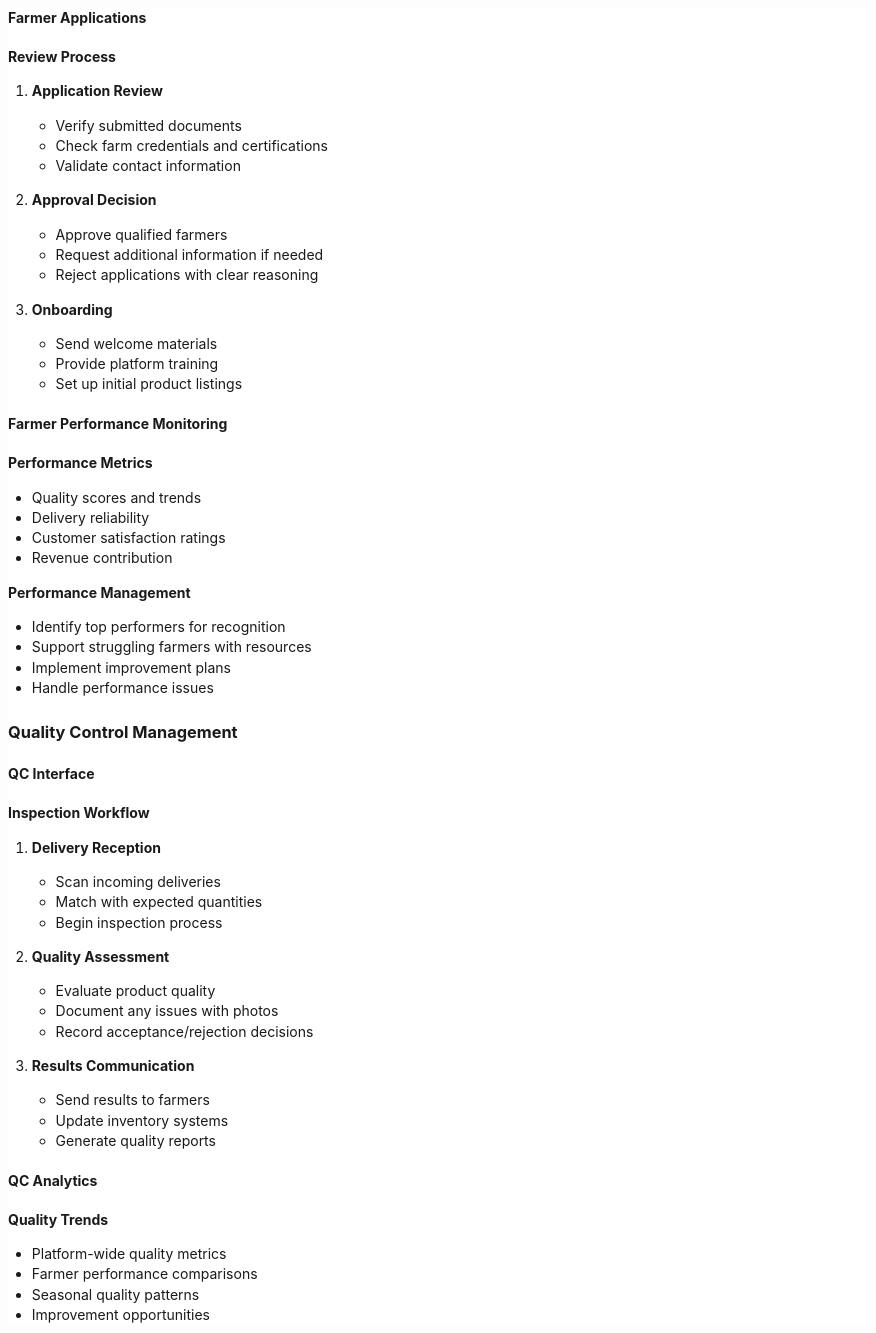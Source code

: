 #### Farmer Applications

**Review Process**
1. **Application Review**
   - Verify submitted documents
   - Check farm credentials and certifications
   - Validate contact information

2. **Approval Decision**
   - Approve qualified farmers
   - Request additional information if needed
   - Reject applications with clear reasoning

3. **Onboarding**
   - Send welcome materials
   - Provide platform training
   - Set up initial product listings

#### Farmer Performance Monitoring

**Performance Metrics**
- Quality scores and trends
- Delivery reliability
- Customer satisfaction ratings
- Revenue contribution

**Performance Management**
- Identify top performers for recognition
- Support struggling farmers with resources
- Implement improvement plans
- Handle performance issues

### Quality Control Management

#### QC Interface

**Inspection Workflow**
1. **Delivery Reception**
   - Scan incoming deliveries
   - Match with expected quantities
   - Begin inspection process

2. **Quality Assessment**
   - Evaluate product quality
   - Document any issues with photos
   - Record acceptance/rejection decisions

3. **Results Communication**
   - Send results to farmers
   - Update inventory systems
   - Generate quality reports

#### QC Analytics

**Quality Trends**
- Platform-wide quality metrics
- Farmer performance comparisons
- Seasonal quality patterns
- Improvement opportunities
